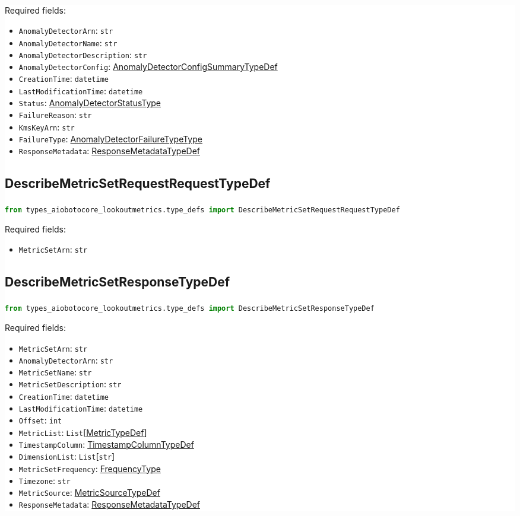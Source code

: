 Required fields:

- `AnomalyDetectorArn`: `str`
- `AnomalyDetectorName`: `str`
- `AnomalyDetectorDescription`: `str`
- `AnomalyDetectorConfig`:
  [AnomalyDetectorConfigSummaryTypeDef](./type_defs.md#anomalydetectorconfigsummarytypedef)
- `CreationTime`: `datetime`
- `LastModificationTime`: `datetime`
- `Status`:
  [AnomalyDetectorStatusType](./literals.md#anomalydetectorstatustype)
- `FailureReason`: `str`
- `KmsKeyArn`: `str`
- `FailureType`:
  [AnomalyDetectorFailureTypeType](./literals.md#anomalydetectorfailuretypetype)
- `ResponseMetadata`:
  [ResponseMetadataTypeDef](./type_defs.md#responsemetadatatypedef)

<a id="describemetricsetrequestrequesttypedef"></a>

## DescribeMetricSetRequestRequestTypeDef

```python
from types_aiobotocore_lookoutmetrics.type_defs import DescribeMetricSetRequestRequestTypeDef
```

Required fields:

- `MetricSetArn`: `str`

<a id="describemetricsetresponsetypedef"></a>

## DescribeMetricSetResponseTypeDef

```python
from types_aiobotocore_lookoutmetrics.type_defs import DescribeMetricSetResponseTypeDef
```

Required fields:

- `MetricSetArn`: `str`
- `AnomalyDetectorArn`: `str`
- `MetricSetName`: `str`
- `MetricSetDescription`: `str`
- `CreationTime`: `datetime`
- `LastModificationTime`: `datetime`
- `Offset`: `int`
- `MetricList`: `List`\[[MetricTypeDef](./type_defs.md#metrictypedef)\]
- `TimestampColumn`:
  [TimestampColumnTypeDef](./type_defs.md#timestampcolumntypedef)
- `DimensionList`: `List`\[`str`\]
- `MetricSetFrequency`: [FrequencyType](./literals.md#frequencytype)
- `Timezone`: `str`
- `MetricSource`: [MetricSourceTypeDef](./type_defs.md#metricsourcetypedef)
- `ResponseMetadata`:
  [ResponseMetadataTypeDef](./type_defs.md#responsemetadatatypedef)
